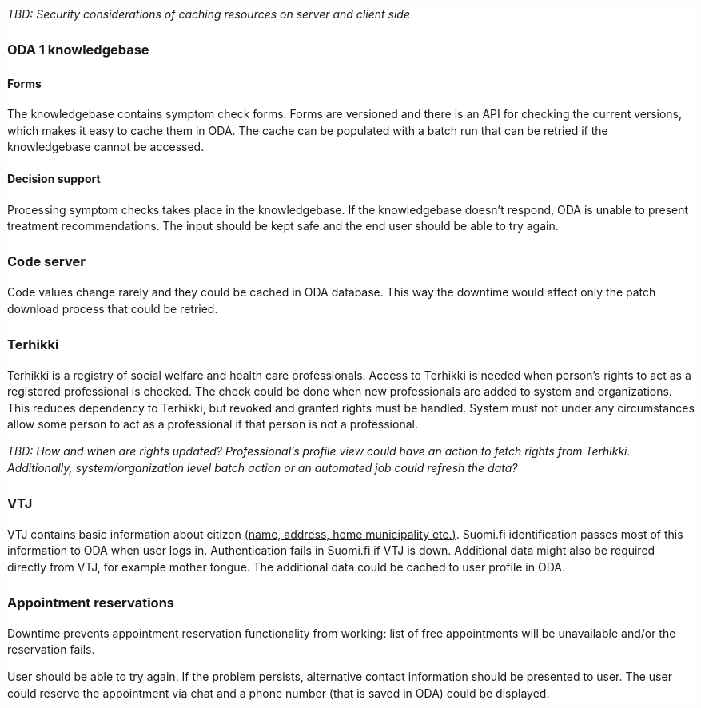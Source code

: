 _TBD: Security considerations of caching resources on server and client side_

### ODA 1 knowledgebase
#### Forms

The knowledgebase contains symptom check forms. Forms are versioned and there 
is an API for checking the current versions, which makes it easy to cache them 
in ODA. The cache can be populated with a batch run that can be retried if the 
knowledgebase cannot be accessed.

#### Decision support
Processing symptom checks takes place in the knowledgebase. If the 
knowledgebase doesn’t respond, ODA is unable to present treatment 
recommendations. The input should be kept safe and the end user should be able 
to try again. 

### Code server

Code values change rarely and they could be cached in ODA database. This way 
the downtime would affect only the patch download process that could be retried.

### Terhikki

Terhikki is a registry of social welfare and health care professionals. Access 
to Terhikki is needed when person’s rights to act as a registered 
professional is checked. The check could be done when new professionals are 
added to system and organizations. This reduces dependency to Terhikki, but 
revoked and granted rights must be handled. System must not under any 
circumstances allow some person to act as a professional if that person is not 
a professional. 

_TBD: How and when are rights updated? Professional’s profile view could have 
an action to fetch rights from Terhikki. Additionally, system/organization 
level batch action or an automated job could refresh the data?_

### VTJ

VTJ contains basic information about citizen [(name, address, home municipality 
etc.)](https://esuomi.fi/palveluntarjoajille/tunnistaminen/tekninen-aineisto/tunnistetusta-kayttajasta-valitettavat-attribuutit/). 
Suomi.fi identification passes most of this information to ODA when user logs 
in. Authentication fails in Suomi.fi if VTJ is down. Additional data might also
be required directly from VTJ, for example mother tongue. The additional data 
could be cached to user profile in ODA.

### Appointment reservations

Downtime prevents appointment reservation functionality from working: list of 
free appointments will be unavailable and/or the reservation fails.

User should be able to try again. If the problem persists, alternative contact 
information should be presented to user. The user could reserve the appointment 
via chat and a phone number (that is saved in ODA) could be displayed.
